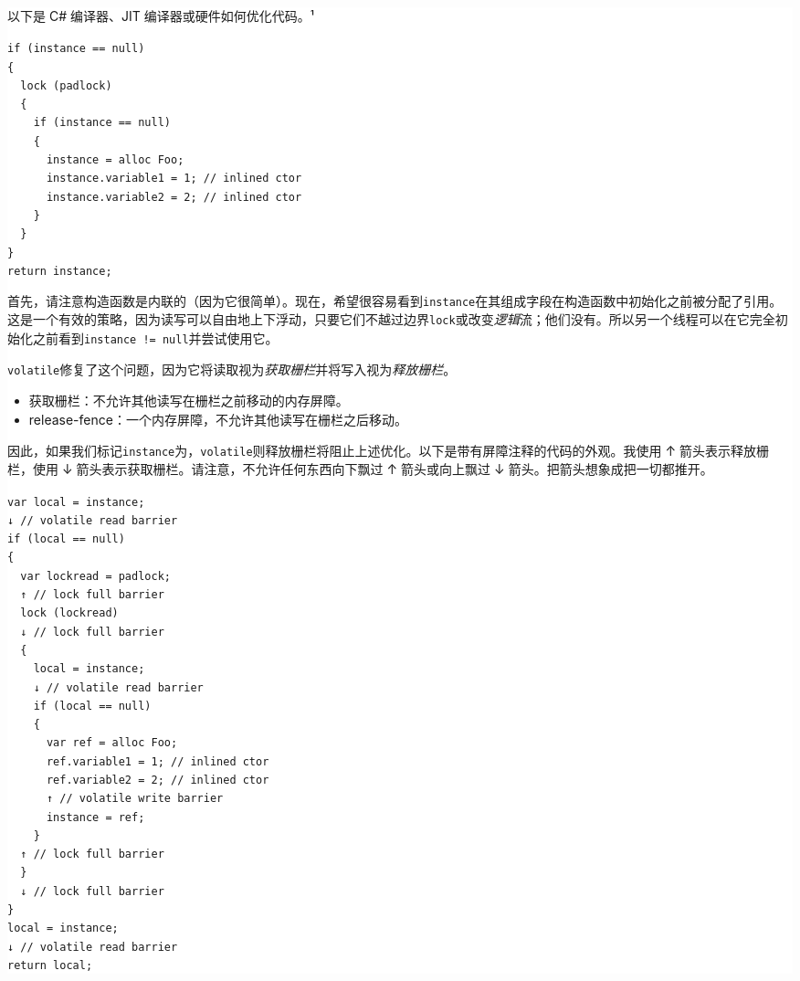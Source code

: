 以下是 C# 编译器、JIT 编译器或硬件如何优化代码。¹

```
if (instance == null)
{
  lock (padlock)
  {
    if (instance == null)
    {
      instance = alloc Foo;
      instance.variable1 = 1; // inlined ctor
      instance.variable2 = 2; // inlined ctor
    }
  }
}
return instance; 
```

首先，请注意构造函数是内联的（因为它很简单）。现在，希望很容易看到`instance`在其组成字段在构造函数中初始化之前被分配了引用。这是一个有效的策略，因为读写可以自由地上下浮动，只要它们不越过边界`lock`或改变*逻辑*流；他们没有。所以另一个线程可以在它完全初始化之前看到`instance != null`并尝试使用它。

`volatile`修复了这个问题，因为它将读取视为*获取栅栏*并将写入视为*释放栅栏*。

*   获取栅栏：不允许其他读写在栅栏之前移动的内存屏障。
*   release-fence：一个内存屏障，不允许其他读写在栅栏之后移动。

因此，如果我们标记`instance`为，`volatile`则释放栅栏将阻止上述优化。以下是带有屏障注释的代码的外观。我使用 ↑ 箭头表示释放栅栏，使用 ↓ 箭头表示获取栅栏。请注意，不允许任何东西向下飘过 ↑ 箭头或向上飘过 ↓ 箭头。把箭头想象成把一切都推开。

```
var local = instance;
↓ // volatile read barrier
if (local == null)
{
  var lockread = padlock;
  ↑ // lock full barrier
  lock (lockread)
  ↓ // lock full barrier
  {
    local = instance;
    ↓ // volatile read barrier
    if (local == null)
    {
      var ref = alloc Foo;
      ref.variable1 = 1; // inlined ctor
      ref.variable2 = 2; // inlined ctor
      ↑ // volatile write barrier
      instance = ref;
    }
  ↑ // lock full barrier
  }
  ↓ // lock full barrier
}
local = instance;
↓ // volatile read barrier
return local; 
```
